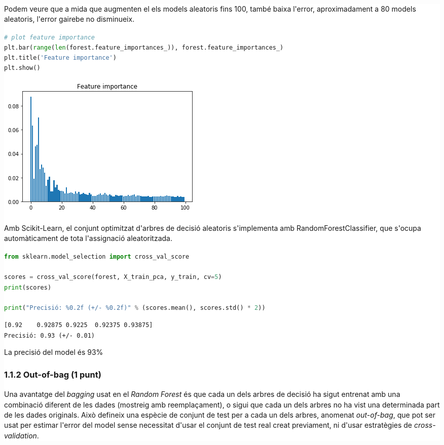 
Podem veure que a mida que augmenten el els models aleatoris fins 100, també baixa l'error, aproximadament a 80 models aleatoris, l'error gairebe no disminueix.


```python
# plot feature importance
plt.bar(range(len(forest.feature_importances_)), forest.feature_importances_)
plt.title('Feature importance')
plt.show()
```


![png](output_17_0.png)


Amb Scikit-Learn, el conjunt optimitzat d'arbres de decisió aleatoris s'implementa amb RandomForestClassifier, que s'ocupa automàticament de tota l'assignació aleatoritzada.


```python
from sklearn.model_selection import cross_val_score

scores = cross_val_score(forest, X_train_pca, y_train, cv=5)
print(scores)

print("Precisió: %0.2f (+/- %0.2f)" % (scores.mean(), scores.std() * 2))
```

    [0.92    0.92875 0.9225  0.92375 0.93875]
    Precisió: 0.93 (+/- 0.01)


La precisió del model és 93%

### 1.1.2 Out-of-bag (1 punt)

Una avantatge del *bagging* usat en el *Random Forest* és que cada un dels arbres de decisió ha sigut entrenat amb una combinació diferent de les dades (mostreig amb reemplaçament), o sigui que cada un dels arbres no ha vist una determinada part de les dades originals. Això defineix una espècie de conjunt de test per a cada un dels arbres, anomenat *out-of-bag*, que pot ser usat per estimar l'error del model sense necessitat d'usar el conjunt de test real creat previament, ni d'usar estratègies de *cross-validation*.
